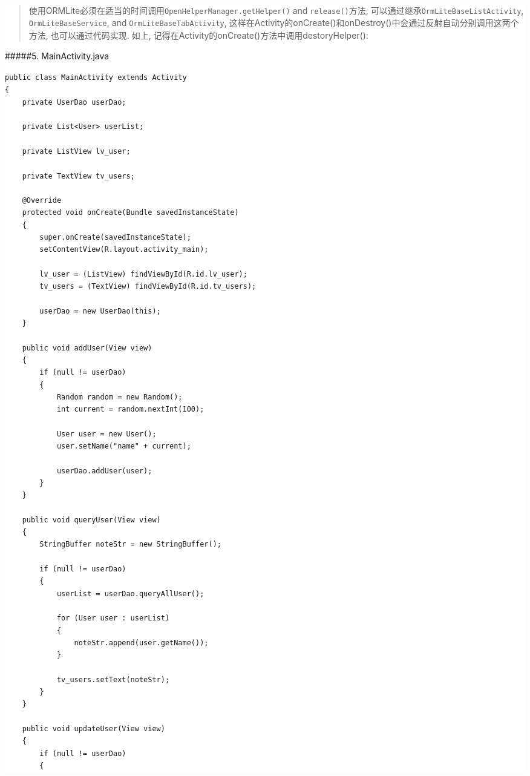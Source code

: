 >使用ORMLite必须在适当的时间调用`OpenHelperManager.getHelper()` and `release()`方法, 可以通过继承`OrmLiteBaseListActivity`, `OrmLiteBaseService`, and `OrmLiteBaseTabActivity`, 这样在Activity的onCreate()和onDestroy()中会通过反射自动分别调用这两个方法, 也可以通过代码实现. 如上, 记得在Activity的onCreate()方法中调用destoryHelper():


#####5. MainActivity.java

```
public class MainActivity extends Activity
{
    private UserDao userDao;

    private List<User> userList;

    private ListView lv_user;

    private TextView tv_users;

    @Override
    protected void onCreate(Bundle savedInstanceState)
    {
        super.onCreate(savedInstanceState);
        setContentView(R.layout.activity_main);

        lv_user = (ListView) findViewById(R.id.lv_user);
        tv_users = (TextView) findViewById(R.id.tv_users);

        userDao = new UserDao(this);
    }

    public void addUser(View view)
    {
        if (null != userDao)
        {
            Random random = new Random();
            int current = random.nextInt(100);

            User user = new User();
            user.setName("name" + current);

            userDao.addUser(user);
        }
    }

    public void queryUser(View view)
    {
        StringBuffer noteStr = new StringBuffer();

        if (null != userDao)
        {
            userList = userDao.queryAllUser();

            for (User user : userList)
            {
                noteStr.append(user.getName());
            }

            tv_users.setText(noteStr);
        }
    }

    public void updateUser(View view)
    {
        if (null != userDao)
        {
```
